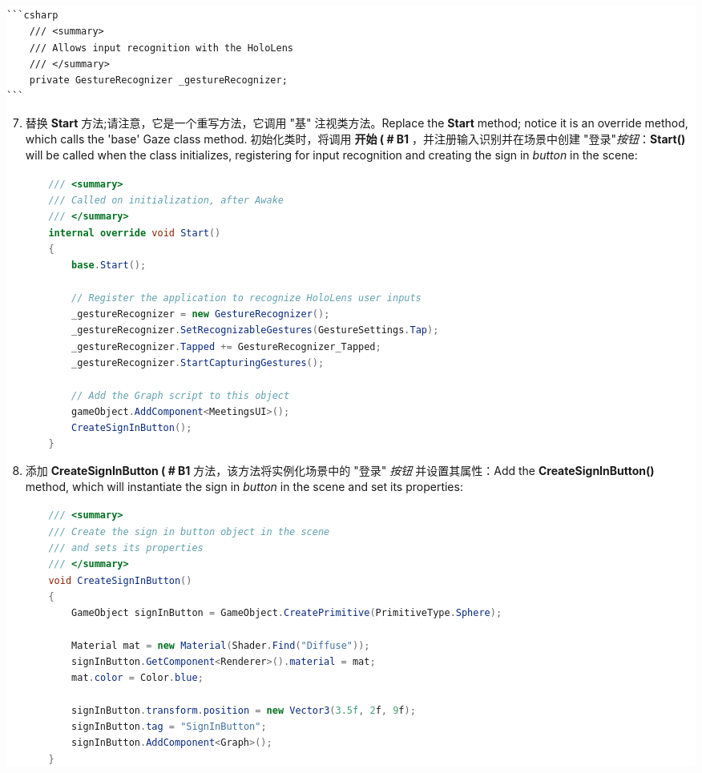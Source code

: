     ```csharp
        /// <summary>
        /// Allows input recognition with the HoloLens
        /// </summary>
        private GestureRecognizer _gestureRecognizer;
    ```

7.  <span data-ttu-id="5f41f-307">替换 **Start** 方法;请注意，它是一个重写方法，它调用 "基" 注视类方法。</span><span class="sxs-lookup"><span data-stu-id="5f41f-307">Replace the **Start** method; notice it is an override method, which calls the 'base' Gaze class method.</span></span> <span data-ttu-id="5f41f-308">初始化类时，将调用 **开始 ( # B1** ，并注册输入识别并在场景中创建 "登录"*按钮*：</span><span class="sxs-lookup"><span data-stu-id="5f41f-308">**Start()** will be called when the class initializes, registering for input recognition and creating the sign in *button* in the scene:</span></span>

    ```csharp    
        /// <summary>
        /// Called on initialization, after Awake
        /// </summary>
        internal override void Start()
        {
            base.Start();

            // Register the application to recognize HoloLens user inputs
            _gestureRecognizer = new GestureRecognizer();
            _gestureRecognizer.SetRecognizableGestures(GestureSettings.Tap);
            _gestureRecognizer.Tapped += GestureRecognizer_Tapped;
            _gestureRecognizer.StartCapturingGestures();

            // Add the Graph script to this object
            gameObject.AddComponent<MeetingsUI>();
            CreateSignInButton();
        }
    ```

8.  <span data-ttu-id="5f41f-309">添加 **CreateSignInButton ( # B1** 方法，该方法将实例化场景中的 "登录" *按钮* 并设置其属性：</span><span class="sxs-lookup"><span data-stu-id="5f41f-309">Add the **CreateSignInButton()** method, which will instantiate the sign in *button* in the scene and set its properties:</span></span>

    ```csharp    
        /// <summary>
        /// Create the sign in button object in the scene
        /// and sets its properties
        /// </summary>
        void CreateSignInButton()
        {
            GameObject signInButton = GameObject.CreatePrimitive(PrimitiveType.Sphere);

            Material mat = new Material(Shader.Find("Diffuse"));
            signInButton.GetComponent<Renderer>().material = mat;
            mat.color = Color.blue;

            signInButton.transform.position = new Vector3(3.5f, 2f, 9f);
            signInButton.tag = "SignInButton";
            signInButton.AddComponent<Graph>();
        }
    ```
